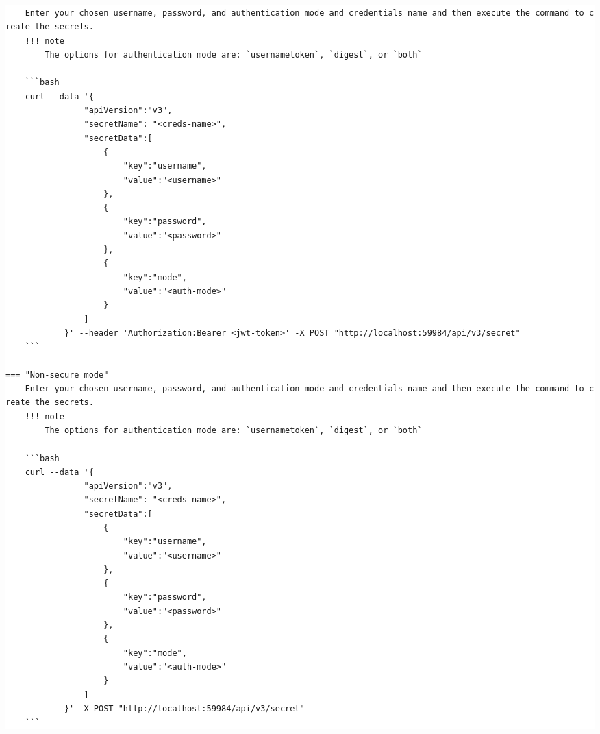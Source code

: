 
        Enter your chosen username, password, and authentication mode and credentials name and then execute the command to create the secrets.
        !!! note
            The options for authentication mode are: `usernametoken`, `digest`, or `both`

        ```bash
        curl --data '{
                    "apiVersion":"v3",
                    "secretName": "<creds-name>",
                    "secretData":[
                        {
                            "key":"username",
                            "value":"<username>"
                        },
                        {
                            "key":"password",
                            "value":"<password>"
                        },
                        {
                            "key":"mode",
                            "value":"<auth-mode>"
                        }
                    ]
                }' --header 'Authorization:Bearer <jwt-token>' -X POST "http://localhost:59984/api/v3/secret"
        ```

    === "Non-secure mode"
        Enter your chosen username, password, and authentication mode and credentials name and then execute the command to create the secrets.
        !!! note
            The options for authentication mode are: `usernametoken`, `digest`, or `both`

        ```bash
        curl --data '{
                    "apiVersion":"v3",
                    "secretName": "<creds-name>",
                    "secretData":[
                        {
                            "key":"username",
                            "value":"<username>"
                        },
                        {
                            "key":"password",
                            "value":"<password>"
                        },
                        {
                            "key":"mode",
                            "value":"<auth-mode>"
                        }
                    ]
                }' -X POST "http://localhost:59984/api/v3/secret"
        ```
